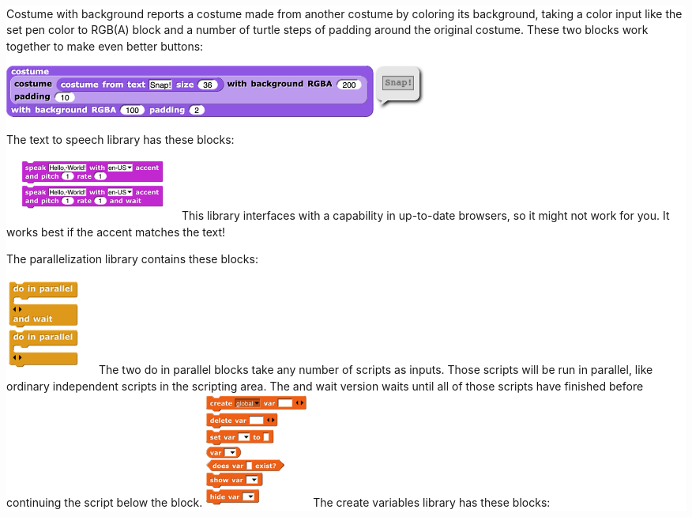 Costume with background reports a costume made from another costume by
coloring its background, taking a color input like the set pen color to
RGB(A) block and a number of turtle steps of padding around the original
costume. These two blocks work together to make even better buttons:

<img src="/content/assets/images/image448.png" style="width:529px; height:65px">


The text to speech library has these blocks:

<img src="/content/assets/images/image449.png" style="width:218px; height:77px">
This library interfaces with a capability in up-to-date
browsers, so it might not work for you. It works best if the accent
matches the text!

The parallelization library contains these blocks:

<img src="/content/assets/images/image450.png" style="width:113px; height:121px">
The two do in parallel blocks take any
number of scripts as inputs. Those scripts will be run in parallel, like
ordinary independent scripts in the scripting area. The and wait version
waits until all of those scripts have finished before continuing the
script below the block.

<img src="/content/assets/images/image451.png" style="width:132px; height:142px">
The create variables library has these
blocks:
